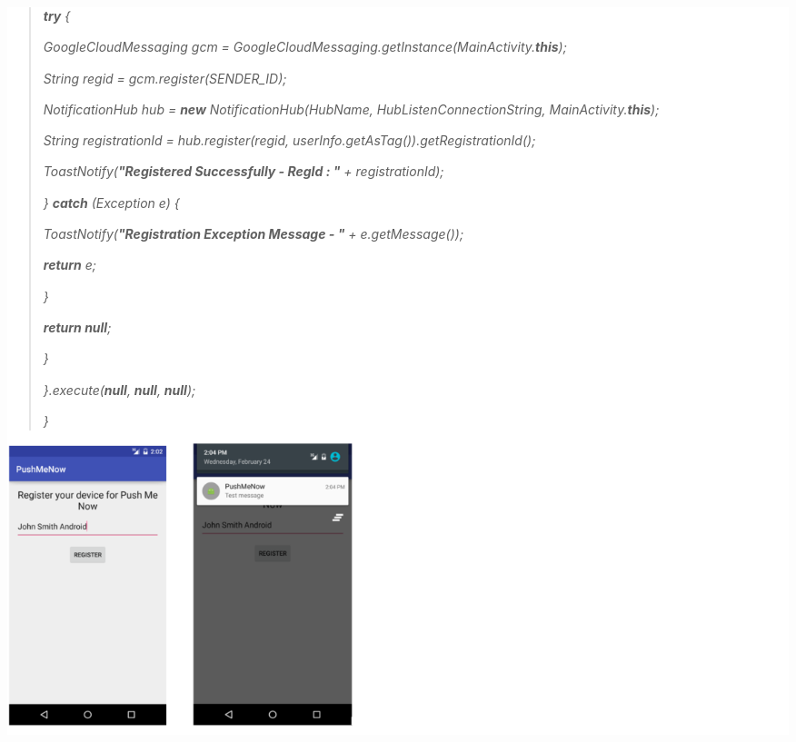 > ***try** {*
>
> *GoogleCloudMessaging gcm = GoogleCloudMessaging.getInstance(MainActivity.**this**);*
>
> *String regid = gcm.register(SENDER\_ID);*
>
> *NotificationHub hub = **new** NotificationHub(HubName, HubListenConnectionString, MainActivity.**this**);*
>
> *String registrationId = hub.register(regid, userInfo.getAsTag()).getRegistrationId();*
>
> *ToastNotify(**"Registered Successfully - RegId : "** + registrationId);*
>
> *} **catch** (Exception e) {*
>
> *ToastNotify(**"Registration Exception Message - "** + e.getMessage());*
>
> ***return** e;*
>
> *}*
>
> ***return null**;*
>
> *}*
>
> *}.execute(**null**, **null**, **null**);*
>
> *}*

<img src="media/image19.png" width="387" height="316" />
